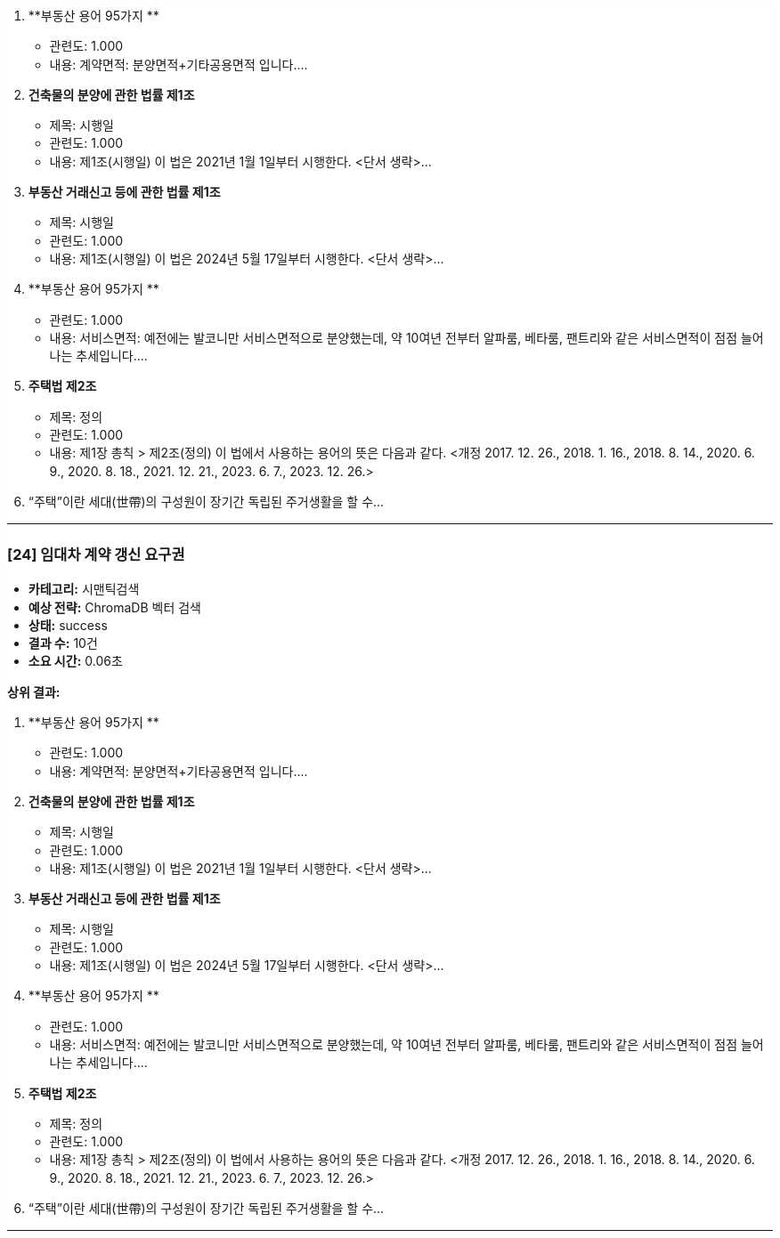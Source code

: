 1. **부동산 용어 95가지 **
   - 관련도: 1.000
   - 내용: 계약면적: 분양면적+기타공용면적 입니다....

2. **건축물의 분양에 관한 법률 제1조**
   - 제목: 시행일
   - 관련도: 1.000
   - 내용: 제1조(시행일) 이 법은 2021년 1월 1일부터 시행한다. <단서 생략>...

3. **부동산 거래신고 등에 관한 법률 제1조**
   - 제목: 시행일
   - 관련도: 1.000
   - 내용: 제1조(시행일) 이 법은 2024년 5월 17일부터 시행한다. <단서 생략>...

4. **부동산 용어 95가지 **
   - 관련도: 1.000
   - 내용: 서비스면적: 예전에는 발코니만 서비스면적으로 분양했는데, 약 10여년 전부터 알파룸, 베타룸, 팬트리와 같은 서비스면적이 점점 늘어나는 추세입니다....

5. **주택법 제2조**
   - 제목: 정의
   - 관련도: 1.000
   - 내용: 제1장 총칙 > 제2조(정의) 이 법에서 사용하는 용어의 뜻은 다음과 같다. <개정 2017. 12. 26., 2018. 1. 16., 2018. 8. 14., 2020. 6. 9., 2020. 8. 18., 2021. 12. 21., 2023. 6. 7., 2023. 12. 26.>
1. “주택”이란 세대(世帶)의 구성원이 장기간 독립된 주거생활을 할 수...

---

### [24] 임대차 계약 갱신 요구권

- **카테고리:** 시맨틱검색
- **예상 전략:** ChromaDB 벡터 검색
- **상태:** success
- **결과 수:** 10건
- **소요 시간:** 0.06초

**상위 결과:**

1. **부동산 용어 95가지 **
   - 관련도: 1.000
   - 내용: 계약면적: 분양면적+기타공용면적 입니다....

2. **건축물의 분양에 관한 법률 제1조**
   - 제목: 시행일
   - 관련도: 1.000
   - 내용: 제1조(시행일) 이 법은 2021년 1월 1일부터 시행한다. <단서 생략>...

3. **부동산 거래신고 등에 관한 법률 제1조**
   - 제목: 시행일
   - 관련도: 1.000
   - 내용: 제1조(시행일) 이 법은 2024년 5월 17일부터 시행한다. <단서 생략>...

4. **부동산 용어 95가지 **
   - 관련도: 1.000
   - 내용: 서비스면적: 예전에는 발코니만 서비스면적으로 분양했는데, 약 10여년 전부터 알파룸, 베타룸, 팬트리와 같은 서비스면적이 점점 늘어나는 추세입니다....

5. **주택법 제2조**
   - 제목: 정의
   - 관련도: 1.000
   - 내용: 제1장 총칙 > 제2조(정의) 이 법에서 사용하는 용어의 뜻은 다음과 같다. <개정 2017. 12. 26., 2018. 1. 16., 2018. 8. 14., 2020. 6. 9., 2020. 8. 18., 2021. 12. 21., 2023. 6. 7., 2023. 12. 26.>
1. “주택”이란 세대(世帶)의 구성원이 장기간 독립된 주거생활을 할 수...

---